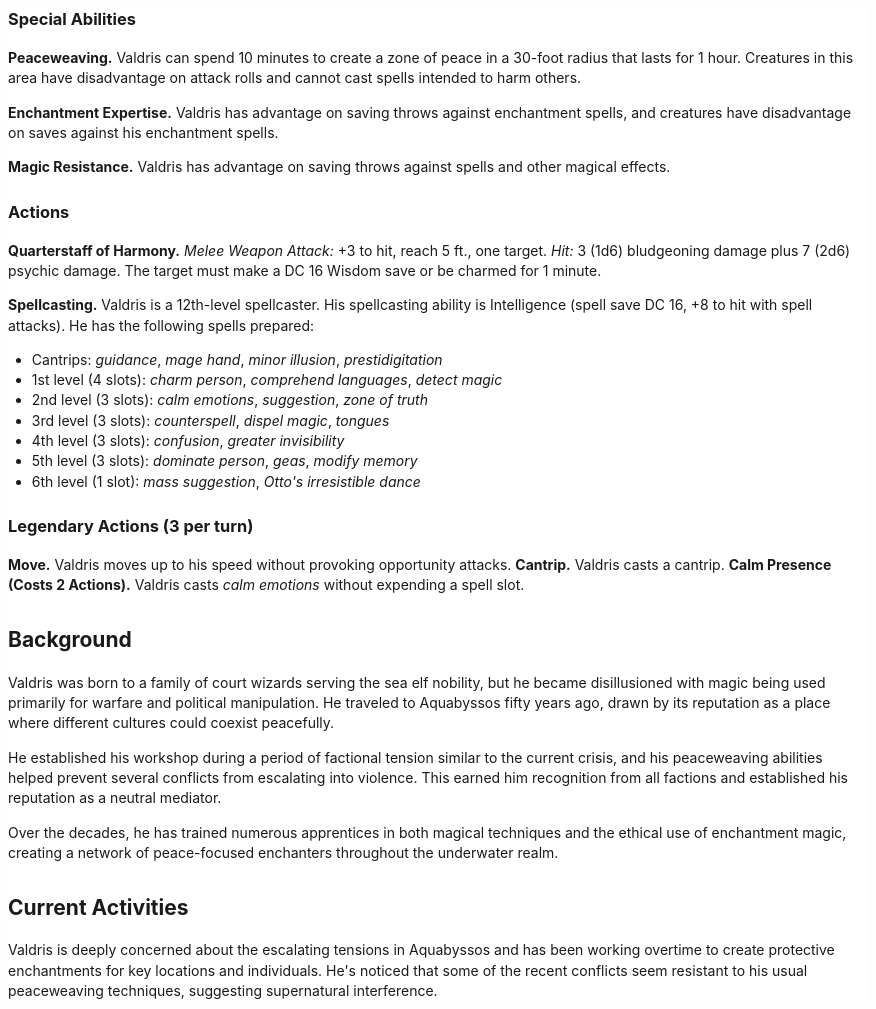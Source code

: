 ### Special Abilities
**Peaceweaving.** Valdris can spend 10 minutes to create a zone of peace in a 30-foot radius that lasts for 1 hour. Creatures in this area have disadvantage on attack rolls and cannot cast spells intended to harm others.

**Enchantment Expertise.** Valdris has advantage on saving throws against enchantment spells, and creatures have disadvantage on saves against his enchantment spells.

**Magic Resistance.** Valdris has advantage on saving throws against spells and other magical effects.

### Actions
**Quarterstaff of Harmony.** *Melee Weapon Attack:* +3 to hit, reach 5 ft., one target. *Hit:* 3 (1d6) bludgeoning damage plus 7 (2d6) psychic damage. The target must make a DC 16 Wisdom save or be charmed for 1 minute.

**Spellcasting.** Valdris is a 12th-level spellcaster. His spellcasting ability is Intelligence (spell save DC 16, +8 to hit with spell attacks). He has the following spells prepared:
- Cantrips: *guidance*, *mage hand*, *minor illusion*, *prestidigitation*
- 1st level (4 slots): *charm person*, *comprehend languages*, *detect magic*
- 2nd level (3 slots): *calm emotions*, *suggestion*, *zone of truth*
- 3rd level (3 slots): *counterspell*, *dispel magic*, *tongues*
- 4th level (3 slots): *confusion*, *greater invisibility*
- 5th level (3 slots): *dominate person*, *geas*, *modify memory*
- 6th level (1 slot): *mass suggestion*, *Otto's irresistible dance*

### Legendary Actions (3 per turn)
**Move.** Valdris moves up to his speed without provoking opportunity attacks.
**Cantrip.** Valdris casts a cantrip.
**Calm Presence (Costs 2 Actions).** Valdris casts *calm emotions* without expending a spell slot.

## Background

Valdris was born to a family of court wizards serving the sea elf nobility, but he became disillusioned with magic being used primarily for warfare and political manipulation. He traveled to Aquabyssos fifty years ago, drawn by its reputation as a place where different cultures could coexist peacefully.

He established his workshop during a period of factional tension similar to the current crisis, and his peaceweaving abilities helped prevent several conflicts from escalating into violence. This earned him recognition from all factions and established his reputation as a neutral mediator.

Over the decades, he has trained numerous apprentices in both magical techniques and the ethical use of enchantment magic, creating a network of peace-focused enchanters throughout the underwater realm.

## Current Activities

Valdris is deeply concerned about the escalating tensions in Aquabyssos and has been working overtime to create protective enchantments for key locations and individuals. He's noticed that some of the recent conflicts seem resistant to his usual peaceweaving techniques, suggesting supernatural interference.
